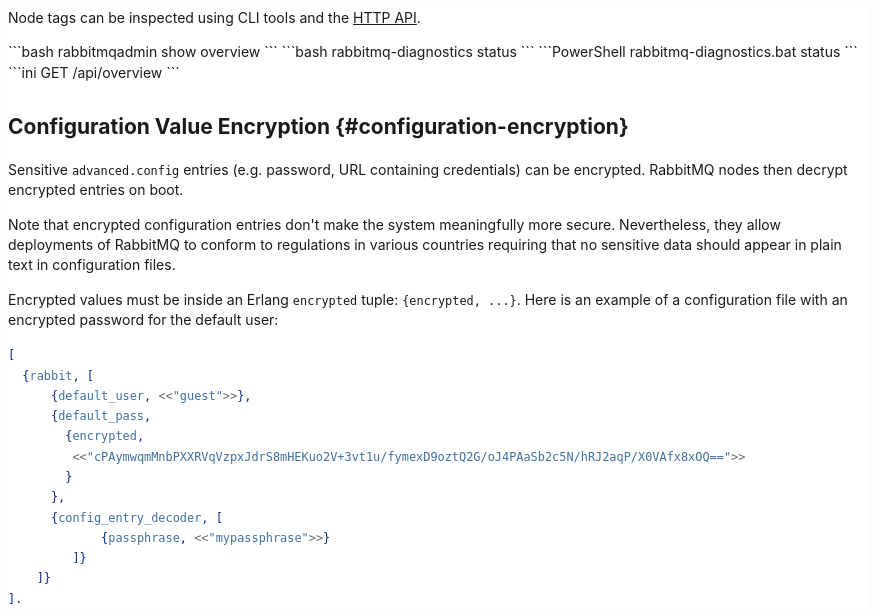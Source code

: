 Node tags can be inspected using CLI tools and the [HTTP API](./http-api-reference).

<Tabs groupId="examples">
<TabItem value="rabbitmqadmin" label="rabbitmqadmin v2" default>
```bash
rabbitmqadmin show overview
```
</TabItem>

<TabItem value="bash" label="bash">
```bash
rabbitmq-diagnostics status
```
</TabItem>

<TabItem value="PowerShell" label="PowerShell">
```PowerShell
rabbitmq-diagnostics.bat status
```
</TabItem>

<TabItem value="HTTP API" label="HTTP API">
```ini
GET /api/overview
```
</TabItem>
</Tabs>


## Configuration Value Encryption {#configuration-encryption}

Sensitive `advanced.config` entries (e.g. password, URL containing
credentials) can be encrypted. RabbitMQ nodes then decrypt encrypted entries on boot.

Note that encrypted configuration entries don't make the
system meaningfully more secure. Nevertheless, they
allow deployments of RabbitMQ to conform to
regulations in various countries requiring
that no sensitive data should appear in plain text
in configuration files.

Encrypted values must be inside an Erlang `encrypted`
tuple: `{encrypted, ...}`.
Here is an example of a configuration file with an encrypted password
for the default user:

```erlang
[
  {rabbit, [
      {default_user, <<"guest">>},
      {default_pass,
        {encrypted,
         <<"cPAymwqmMnbPXXRVqVzpxJdrS8mHEKuo2V+3vt1u/fymexD9oztQ2G/oJ4PAaSb2c5N/hRJ2aqP/X0VAfx8xOQ==">>
        }
      },
      {config_entry_decoder, [
             {passphrase, <<"mypassphrase">>}
         ]}
    ]}
].
```
